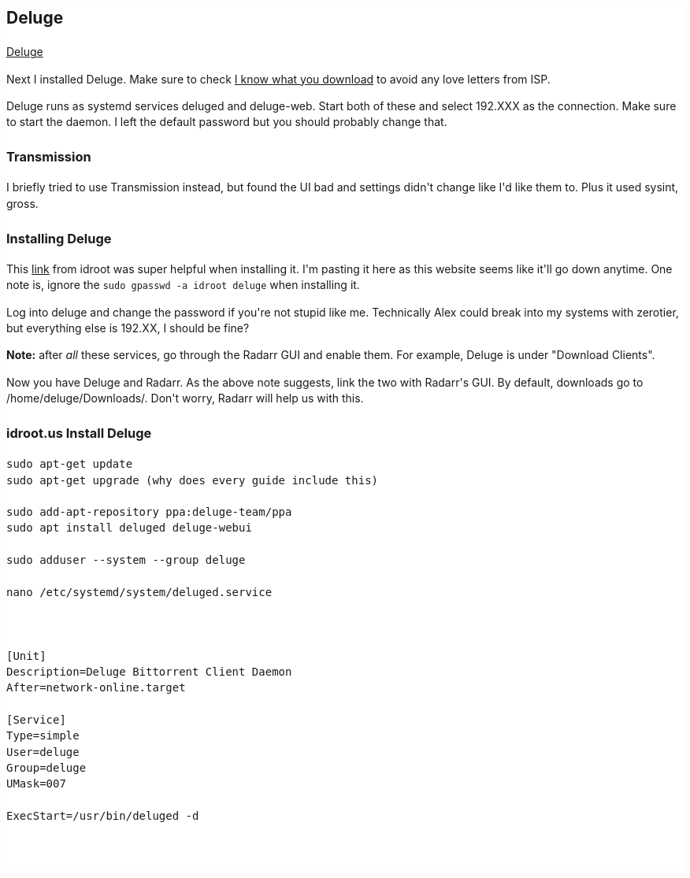 ## Deluge

[Deluge](http://192.168.0.186:8112/)

Next I installed Deluge. Make sure to check [I know what you download](https://iknowwhatyoudownload.com/en/peer/) to avoid any love letters from ISP.

Deluge runs as systemd services deluged and deluge-web. Start both of these and select 192.XXX as the connection. Make sure to start the daemon. I left the default password but you should probably change that.

### Transmission

I briefly tried to use Transmission instead, but found the UI bad and settings didn't change like I'd like them to. Plus it used sysint, gross.

### Installing Deluge

This [link](https://idroot.us/install-deluge-ubuntu-18-04-lts/) from idroot was super helpful when installing it. I'm pasting it here as this website seems like it'll go down anytime. One note is, ignore the <code>sudo gpasswd -a idroot deluge</code> when installing it. 

Log into deluge and change the password if you're not stupid like me. Technically Alex could break into my systems with zerotier, but everything else is 192.XX, I should be fine?

**Note:** after *all* these services, go through the Radarr GUI and enable them. For example, Deluge is under "Download Clients".

Now you have Deluge and Radarr. As the above note suggests, link the two with Radarr's GUI. By default, downloads go to /home/deluge/Downloads/. Don't worry, Radarr will help us with this.

### idroot.us Install Deluge

<pre>
sudo apt-get update
sudo apt-get upgrade (why does every guide include this)

sudo add-apt-repository ppa:deluge-team/ppa
sudo apt install deluged deluge-webui

sudo adduser --system --group deluge

nano /etc/systemd/system/deluged.service



[Unit]
Description=Deluge Bittorrent Client Daemon
After=network-online.target

[Service]
Type=simple
User=deluge
Group=deluge
UMask=007

ExecStart=/usr/bin/deluged -d
